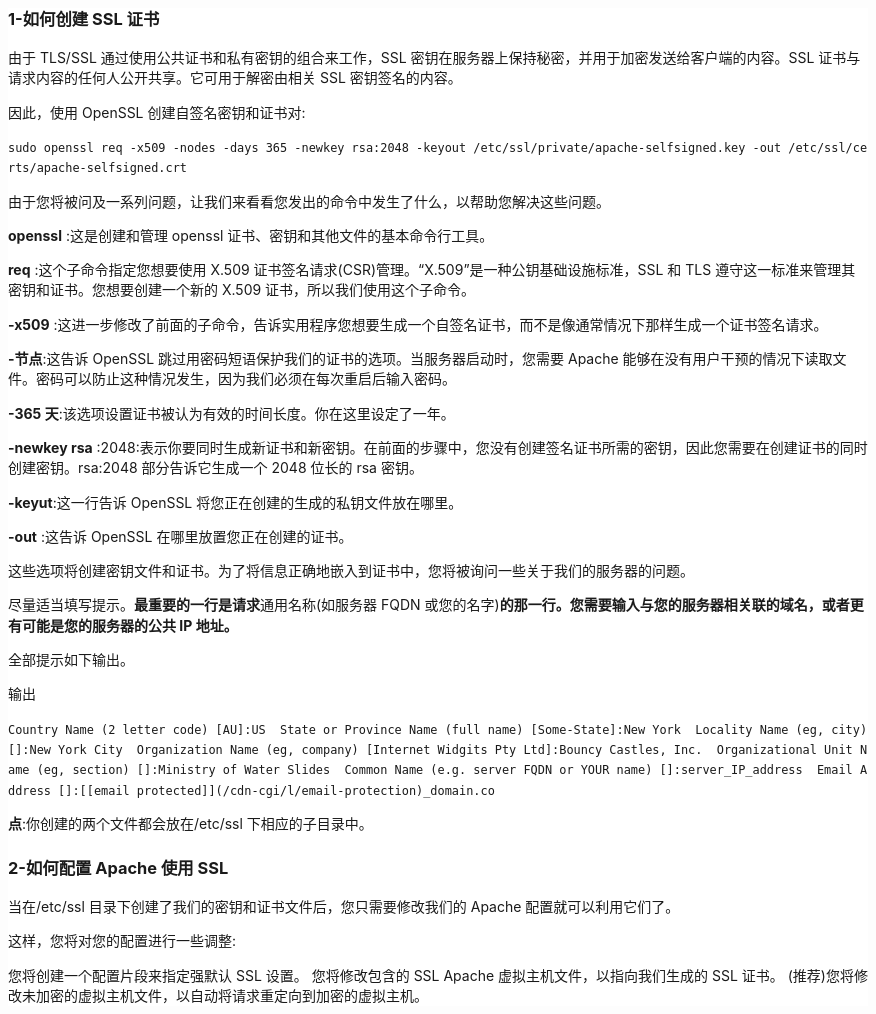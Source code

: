 ### 1-如何创建 SSL 证书

由于 TLS/SSL 通过使用公共证书和私有密钥的组合来工作，SSL 密钥在服务器上保持秘密，并用于加密发送给客户端的内容。SSL 证书与请求内容的任何人公开共享。它可用于解密由相关 SSL 密钥签名的内容。

因此，使用 OpenSSL 创建自签名密钥和证书对:

```
sudo openssl req -x509 -nodes -days 365 -newkey rsa:2048 -keyout /etc/ssl/private/apache-selfsigned.key -out /etc/ssl/certs/apache-selfsigned.crt
```

由于您将被问及一系列问题，让我们来看看您发出的命令中发生了什么，以帮助您解决这些问题。

**openssl** :这是创建和管理 openssl 证书、密钥和其他文件的基本命令行工具。

**req** :这个子命令指定您想要使用 X.509 证书签名请求(CSR)管理。“X.509”是一种公钥基础设施标准，SSL 和 TLS 遵守这一标准来管理其密钥和证书。您想要创建一个新的 X.509 证书，所以我们使用这个子命令。

**-x509** :这进一步修改了前面的子命令，告诉实用程序您想要生成一个自签名证书，而不是像通常情况下那样生成一个证书签名请求。

**-节点**:这告诉 OpenSSL 跳过用密码短语保护我们的证书的选项。当服务器启动时，您需要 Apache 能够在没有用户干预的情况下读取文件。密码可以防止这种情况发生，因为我们必须在每次重启后输入密码。

**-365 天**:该选项设置证书被认为有效的时间长度。你在这里设定了一年。

**-newkey rsa** :2048:表示你要同时生成新证书和新密钥。在前面的步骤中，您没有创建签名证书所需的密钥，因此您需要在创建证书的同时创建密钥。rsa:2048 部分告诉它生成一个 2048 位长的 rsa 密钥。

**-keyut**:这一行告诉 OpenSSL 将您正在创建的生成的私钥文件放在哪里。

**-out** :这告诉 OpenSSL 在哪里放置您正在创建的证书。

这些选项将创建密钥文件和证书。为了将信息正确地嵌入到证书中，您将被询问一些关于我们的服务器的问题。

尽量适当填写提示。**最重要的一行是请求**通用名称(如服务器 FQDN 或您的名字)**的那一行。您需要输入与您的服务器相关联的域名，或者更有可能是您的服务器的公共 IP 地址。**

全部提示如下输出。

输出

```
Country Name (2 letter code) [AU]:US  State or Province Name (full name) [Some-State]:New York  Locality Name (eg, city) []:New York City  Organization Name (eg, company) [Internet Widgits Pty Ltd]:Bouncy Castles, Inc.  Organizational Unit Name (eg, section) []:Ministry of Water Slides  Common Name (e.g. server FQDN or YOUR name) []:server_IP_address  Email Address []:[[email protected]](/cdn-cgi/l/email-protection)_domain.co
```

**点**:你创建的两个文件都会放在/etc/ssl 下相应的子目录中。

### 2-如何配置 Apache 使用 SSL

当在/etc/ssl 目录下创建了我们的密钥和证书文件后，您只需要修改我们的 Apache 配置就可以利用它们了。

这样，您将对您的配置进行一些调整:

您将创建一个配置片段来指定强默认 SSL 设置。
您将修改包含的 SSL Apache 虚拟主机文件，以指向我们生成的 SSL 证书。
(推荐)您将修改未加密的虚拟主机文件，以自动将请求重定向到加密的虚拟主机。
